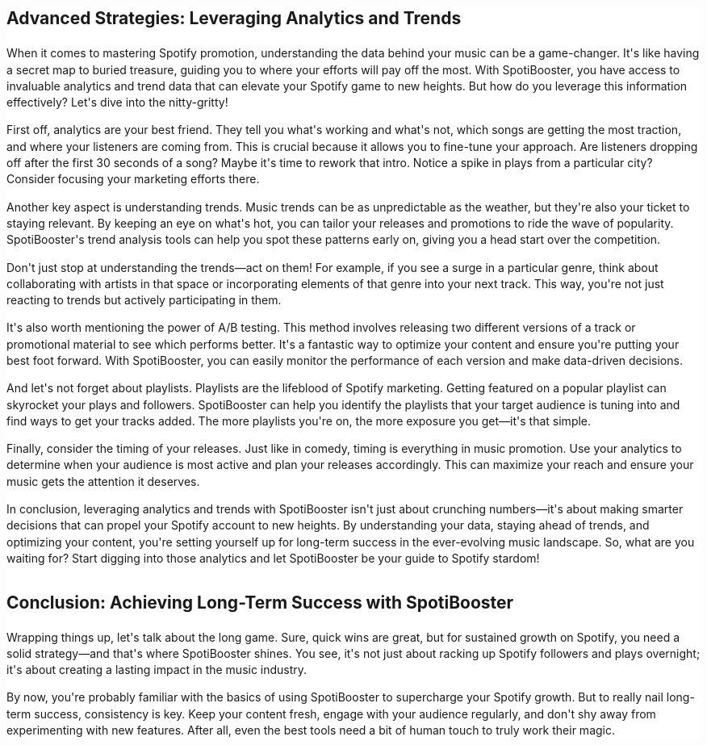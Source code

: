 ## Advanced Strategies: Leveraging Analytics and Trends

When it comes to mastering Spotify promotion, understanding the data behind your music can be a game-changer. It's like having a secret map to buried treasure, guiding you to where your efforts will pay off the most. With SpotiBooster, you have access to invaluable analytics and trend data that can elevate your Spotify game to new heights. But how do you leverage this information effectively? Let's dive into the nitty-gritty!

First off, analytics are your best friend. They tell you what's working and what's not, which songs are getting the most traction, and where your listeners are coming from. This is crucial because it allows you to fine-tune your approach. Are listeners dropping off after the first 30 seconds of a song? Maybe it's time to rework that intro. Notice a spike in plays from a particular city? Consider focusing your marketing efforts there.

Another key aspect is understanding trends. Music trends can be as unpredictable as the weather, but they're also your ticket to staying relevant. By keeping an eye on what's hot, you can tailor your releases and promotions to ride the wave of popularity. SpotiBooster's trend analysis tools can help you spot these patterns early on, giving you a head start over the competition.

Don't just stop at understanding the trends—act on them! For example, if you see a surge in a particular genre, think about collaborating with artists in that space or incorporating elements of that genre into your next track. This way, you're not just reacting to trends but actively participating in them.



It's also worth mentioning the power of A/B testing. This method involves releasing two different versions of a track or promotional material to see which performs better. It's a fantastic way to optimize your content and ensure you're putting your best foot forward. With SpotiBooster, you can easily monitor the performance of each version and make data-driven decisions.

And let's not forget about playlists. Playlists are the lifeblood of Spotify marketing. Getting featured on a popular playlist can skyrocket your plays and followers. SpotiBooster can help you identify the playlists that your target audience is tuning into and find ways to get your tracks added. The more playlists you're on, the more exposure you get—it's that simple.

Finally, consider the timing of your releases. Just like in comedy, timing is everything in music promotion. Use your analytics to determine when your audience is most active and plan your releases accordingly. This can maximize your reach and ensure your music gets the attention it deserves.

In conclusion, leveraging analytics and trends with SpotiBooster isn't just about crunching numbers—it's about making smarter decisions that can propel your Spotify account to new heights. By understanding your data, staying ahead of trends, and optimizing your content, you're setting yourself up for long-term success in the ever-evolving music landscape. So, what are you waiting for? Start digging into those analytics and let SpotiBooster be your guide to Spotify stardom!

## Conclusion: Achieving Long-Term Success with SpotiBooster

Wrapping things up, let's talk about the long game. Sure, quick wins are great, but for sustained growth on Spotify, you need a solid strategy—and that's where SpotiBooster shines. You see, it's not just about racking up Spotify followers and plays overnight; it's about creating a lasting impact in the music industry. 

By now, you're probably familiar with the basics of using SpotiBooster to supercharge your Spotify growth. But to really nail long-term success, consistency is key. Keep your content fresh, engage with your audience regularly, and don't shy away from experimenting with new features. After all, even the best tools need a bit of human touch to truly work their magic.
